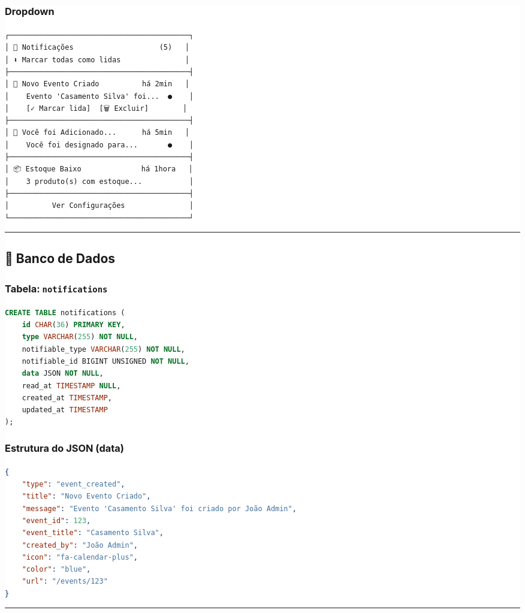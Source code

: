 ### **Dropdown**
```
┌──────────────────────────────────────────┐
│ 🔔 Notificações                    (5)   │
│ ⬇ Marcar todas como lidas               │
├──────────────────────────────────────────┤
│ 📅 Novo Evento Criado          há 2min   │
│    Evento 'Casamento Silva' foi...  ●    │
│    [✓ Marcar lida]  [🗑️ Excluir]        │
├──────────────────────────────────────────┤
│ 👤 Você foi Adicionado...      há 5min   │
│    Você foi designado para...       ●    │
├──────────────────────────────────────────┤
│ 📦 Estoque Baixo              há 1hora   │
│    3 produto(s) com estoque...           │
├──────────────────────────────────────────┤
│          Ver Configurações               │
└──────────────────────────────────────────┘
```

---

## 💾 Banco de Dados

### **Tabela: `notifications`**
```sql
CREATE TABLE notifications (
    id CHAR(36) PRIMARY KEY,
    type VARCHAR(255) NOT NULL,
    notifiable_type VARCHAR(255) NOT NULL,
    notifiable_id BIGINT UNSIGNED NOT NULL,
    data JSON NOT NULL,
    read_at TIMESTAMP NULL,
    created_at TIMESTAMP,
    updated_at TIMESTAMP
);
```

### **Estrutura do JSON (data)**
```json
{
    "type": "event_created",
    "title": "Novo Evento Criado",
    "message": "Evento 'Casamento Silva' foi criado por João Admin",
    "event_id": 123,
    "event_title": "Casamento Silva",
    "created_by": "João Admin",
    "icon": "fa-calendar-plus",
    "color": "blue",
    "url": "/events/123"
}
```

---